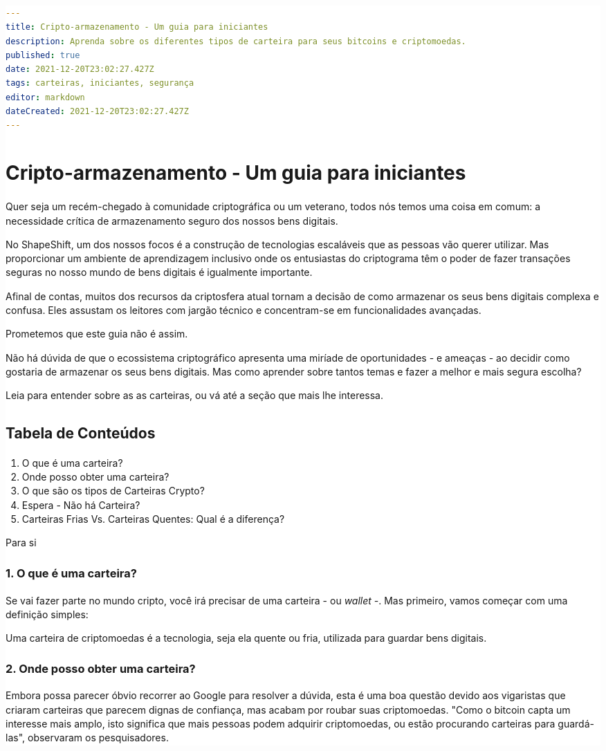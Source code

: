 ```yaml
---
title: Cripto-armazenamento - Um guia para iniciantes
description: Aprenda sobre os diferentes tipos de carteira para seus bitcoins e criptomoedas.
published: true
date: 2021-12-20T23:02:27.427Z
tags: carteiras, iniciantes, segurança
editor: markdown
dateCreated: 2021-12-20T23:02:27.427Z
---
```


# Cripto-armazenamento - Um guia para iniciantes
Quer seja um recém-chegado à comunidade criptográfica ou um veterano, todos nós temos uma coisa em comum: a necessidade crítica de armazenamento seguro dos nossos bens digitais.

No ShapeShift, um dos nossos focos é a construção de tecnologias escaláveis que as pessoas vão querer utilizar. Mas proporcionar um ambiente de aprendizagem inclusivo onde os entusiastas do criptograma têm o poder de fazer transações seguras no nosso mundo de bens digitais é igualmente importante.

Afinal de contas, muitos dos recursos da criptosfera atual tornam a decisão de como armazenar os seus bens digitais complexa e confusa. Eles assustam os leitores com jargão técnico e concentram-se em funcionalidades avançadas.

Prometemos que este guia não é assim.

Não há dúvida de que o ecossistema criptográfico apresenta uma miríade de oportunidades - e ameaças - ao decidir como gostaria de armazenar os seus bens digitais. Mas como aprender sobre tantos temas e fazer a melhor e mais segura escolha?

Leia para entender sobre as as carteiras, ou vá até a seção que mais lhe interessa.

## Tabela de Conteúdos
1. O que é uma carteira?
2. Onde posso obter uma carteira?
3. O que são os tipos de Carteiras Crypto?
4. Espera - Não há Carteira?
5. Carteiras Frias Vs. Carteiras Quentes: Qual é a diferença?

Para si

### 1. O que é uma carteira?
Se vai fazer parte no mundo cripto, você irá precisar de uma carteira - ou *wallet -*. Mas primeiro, vamos começar com uma definição simples:

Uma carteira de criptomoedas é a tecnologia, seja ela quente ou fria, utilizada para guardar bens digitais.

### 2. Onde posso obter uma carteira?
Embora possa parecer óbvio recorrer ao Google para resolver a dúvida, esta é uma boa questão devido aos vigaristas que criaram carteiras que parecem dignas de confiança, mas acabam por roubar suas criptomoedas. "Como o bitcoin capta um interesse mais amplo, isto significa que mais pessoas podem adquirir criptomoedas, ou estão procurando carteiras para guardá-las", observaram os pesquisadores.
